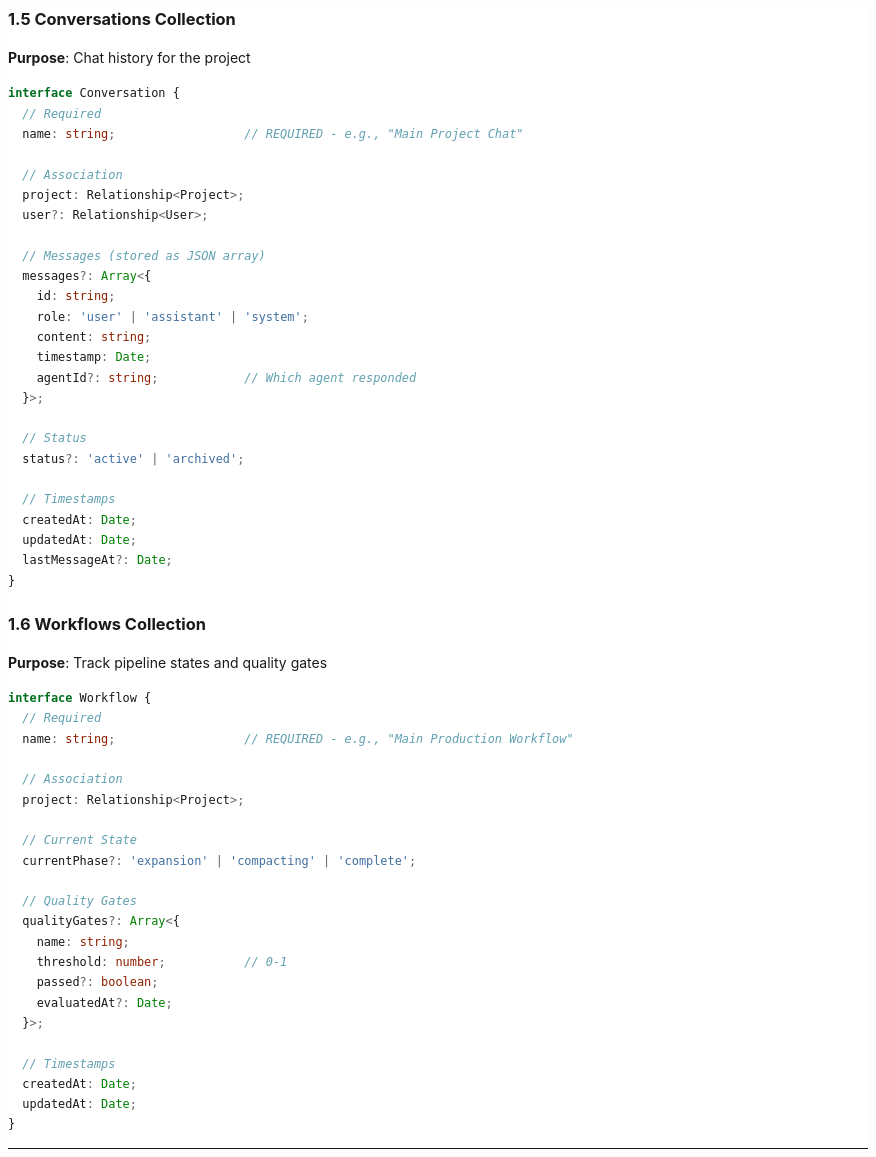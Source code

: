 ### 1.5 Conversations Collection

**Purpose**: Chat history for the project

```typescript
interface Conversation {
  // Required
  name: string;                  // REQUIRED - e.g., "Main Project Chat"
  
  // Association
  project: Relationship<Project>;
  user?: Relationship<User>;
  
  // Messages (stored as JSON array)
  messages?: Array<{
    id: string;
    role: 'user' | 'assistant' | 'system';
    content: string;
    timestamp: Date;
    agentId?: string;            // Which agent responded
  }>;
  
  // Status
  status?: 'active' | 'archived';
  
  // Timestamps
  createdAt: Date;
  updatedAt: Date;
  lastMessageAt?: Date;
}
```

### 1.6 Workflows Collection

**Purpose**: Track pipeline states and quality gates

```typescript
interface Workflow {
  // Required
  name: string;                  // REQUIRED - e.g., "Main Production Workflow"
  
  // Association
  project: Relationship<Project>;
  
  // Current State
  currentPhase?: 'expansion' | 'compacting' | 'complete';
  
  // Quality Gates
  qualityGates?: Array<{
    name: string;
    threshold: number;           // 0-1
    passed?: boolean;
    evaluatedAt?: Date;
  }>;
  
  // Timestamps
  createdAt: Date;
  updatedAt: Date;
}
```

---